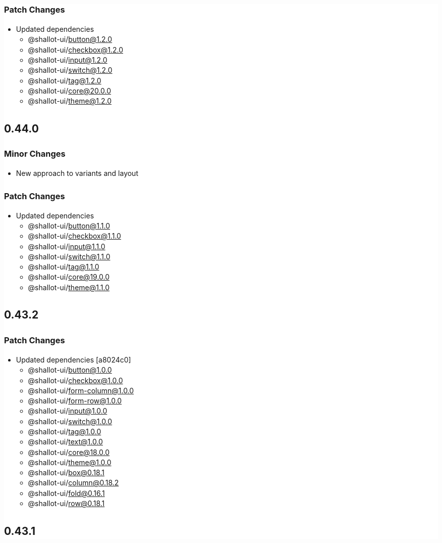 ### Patch Changes

- Updated dependencies
  - @shallot-ui/button@1.2.0
  - @shallot-ui/checkbox@1.2.0
  - @shallot-ui/input@1.2.0
  - @shallot-ui/switch@1.2.0
  - @shallot-ui/tag@1.2.0
  - @shallot-ui/core@20.0.0
  - @shallot-ui/theme@1.2.0

## 0.44.0

### Minor Changes

- New approach to variants and layout

### Patch Changes

- Updated dependencies
  - @shallot-ui/button@1.1.0
  - @shallot-ui/checkbox@1.1.0
  - @shallot-ui/input@1.1.0
  - @shallot-ui/switch@1.1.0
  - @shallot-ui/tag@1.1.0
  - @shallot-ui/core@19.0.0
  - @shallot-ui/theme@1.1.0

## 0.43.2

### Patch Changes

- Updated dependencies [a8024c0]
  - @shallot-ui/button@1.0.0
  - @shallot-ui/checkbox@1.0.0
  - @shallot-ui/form-column@1.0.0
  - @shallot-ui/form-row@1.0.0
  - @shallot-ui/input@1.0.0
  - @shallot-ui/switch@1.0.0
  - @shallot-ui/tag@1.0.0
  - @shallot-ui/text@1.0.0
  - @shallot-ui/core@18.0.0
  - @shallot-ui/theme@1.0.0
  - @shallot-ui/box@0.18.1
  - @shallot-ui/column@0.18.2
  - @shallot-ui/fold@0.16.1
  - @shallot-ui/row@0.18.1

## 0.43.1
